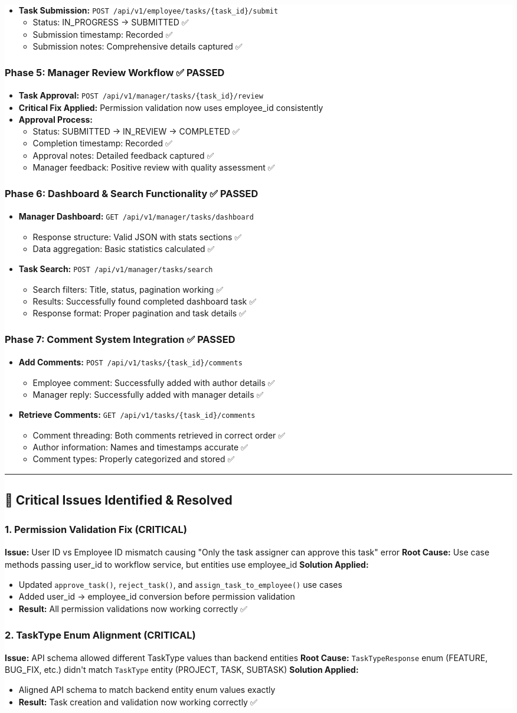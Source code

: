 - **Task Submission:** `POST /api/v1/employee/tasks/{task_id}/submit`
  - Status: IN_PROGRESS → SUBMITTED ✅
  - Submission timestamp: Recorded ✅
  - Submission notes: Comprehensive details captured ✅

### **Phase 5: Manager Review Workflow** ✅ **PASSED**
- **Task Approval:** `POST /api/v1/manager/tasks/{task_id}/review`
- **Critical Fix Applied:** Permission validation now uses employee_id consistently
- **Approval Process:**
  - Status: SUBMITTED → IN_REVIEW → COMPLETED ✅
  - Completion timestamp: Recorded ✅
  - Approval notes: Detailed feedback captured ✅
  - Manager feedback: Positive review with quality assessment ✅

### **Phase 6: Dashboard & Search Functionality** ✅ **PASSED**
- **Manager Dashboard:** `GET /api/v1/manager/tasks/dashboard`
  - Response structure: Valid JSON with stats sections ✅
  - Data aggregation: Basic statistics calculated ✅
  
- **Task Search:** `POST /api/v1/manager/tasks/search`
  - Search filters: Title, status, pagination working ✅
  - Results: Successfully found completed dashboard task ✅
  - Response format: Proper pagination and task details ✅

### **Phase 7: Comment System Integration** ✅ **PASSED**
- **Add Comments:** `POST /api/v1/tasks/{task_id}/comments`
  - Employee comment: Successfully added with author details ✅
  - Manager reply: Successfully added with manager details ✅
  
- **Retrieve Comments:** `GET /api/v1/tasks/{task_id}/comments`
  - Comment threading: Both comments retrieved in correct order ✅
  - Author information: Names and timestamps accurate ✅
  - Comment types: Properly categorized and stored ✅

---

## 🔧 **Critical Issues Identified & Resolved**

### **1. Permission Validation Fix (CRITICAL)**
**Issue:** User ID vs Employee ID mismatch causing "Only the task assigner can approve this task" error
**Root Cause:** Use case methods passing user_id to workflow service, but entities use employee_id
**Solution Applied:** 
- Updated `approve_task()`, `reject_task()`, and `assign_task_to_employee()` use cases
- Added user_id → employee_id conversion before permission validation
- **Result:** All permission validations now working correctly ✅

### **2. TaskType Enum Alignment (CRITICAL)**
**Issue:** API schema allowed different TaskType values than backend entities
**Root Cause:** `TaskTypeResponse` enum (FEATURE, BUG_FIX, etc.) didn't match `TaskType` entity (PROJECT, TASK, SUBTASK)
**Solution Applied:** 
- Aligned API schema to match backend entity enum values exactly
- **Result:** Task creation and validation now working correctly ✅

